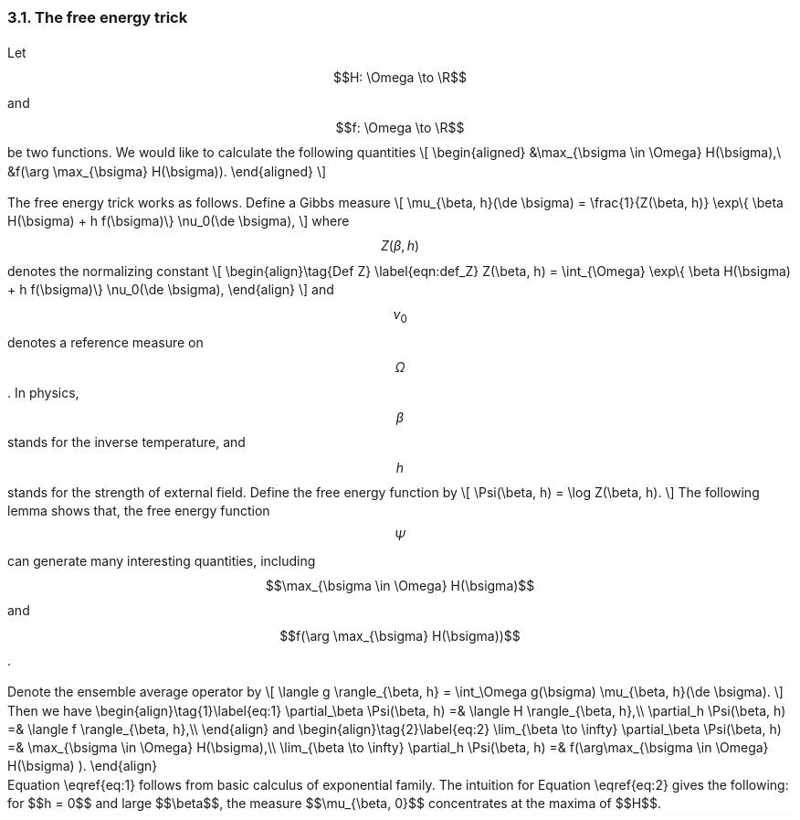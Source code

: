 
### 3.1. The free energy trick


Let $$H: \Omega \to \R$$ and $$f: \Omega \to \R$$ be two functions. We would like to calculate the following quantities
\\[
\begin{aligned}
&\max_{\bsigma \in \Omega} H(\bsigma),\\
&f(\arg \max_{\bsigma} H(\bsigma)).
\end{aligned}
\\]

The free energy trick works as follows. Define a Gibbs measure
\\[
\mu_{\beta, h}(\de \bsigma) = \frac{1}{Z(\beta, h)} \exp\\{ \beta H(\bsigma) + h f(\bsigma)\\} \nu_0(\de \bsigma),
\\]
where $$Z(\beta, h)$$ denotes the normalizing constant
\\[
\begin{align}\tag{Def Z} \label{eqn:def_Z}
Z(\beta, h) = \int_{\Omega} \exp\\{ \beta H(\bsigma) + h f(\bsigma)\\} \nu_0(\de \bsigma),
\end{align}
\\]
and $$\nu_0$$ denotes a reference measure on $$\Omega$$. In physics, $$\beta$$ stands for the inverse temperature, and $$h$$ stands for the strength of external field. Define the free energy function by 
\\[
\Psi(\beta, h) = \log Z(\beta, h). 
\\]
The following lemma shows that, the free energy function $$\Psi$$ can generate many interesting quantities, including $$\max_{\bsigma \in \Omega} H(\bsigma)$$ and $$f(\arg \max_{\bsigma} H(\bsigma))$$. 

<div class="lemma">
Denote the ensemble average operator <script type="math/tex">\langle \cdot \rangle</script> by
\[
\langle g \rangle_{\beta, h} = \int_\Omega g(\bsigma) \mu_{\beta, h}(\de \bsigma).
\]
Then we have
\begin{align}\tag{1}\label{eq:1}
\partial_\beta \Psi(\beta, h) =& \langle H \rangle_{\beta, h},\\
\partial_h \Psi(\beta, h) =& \langle f \rangle_{\beta, h},\\
\end{align}
and
\begin{align}\tag{2}\label{eq:2}
\lim_{\beta \to \infty} \partial_\beta \Psi(\beta, h) =& \max_{\bsigma \in \Omega} H(\bsigma),\\
\lim_{\beta \to \infty} \partial_h \Psi(\beta, h) =& f(\arg\max_{\bsigma \in \Omega} H(\bsigma) ).
\end{align}
</div>
Equation \eqref{eq:1} follows from basic calculus of exponential family. The intuition for Equation \eqref{eq:2} gives the following: for $$h = 0$$ and large $$\beta$$, the measure $$\mu_{\beta, 0}$$ concentrates at the maxima of $$H$$. 
